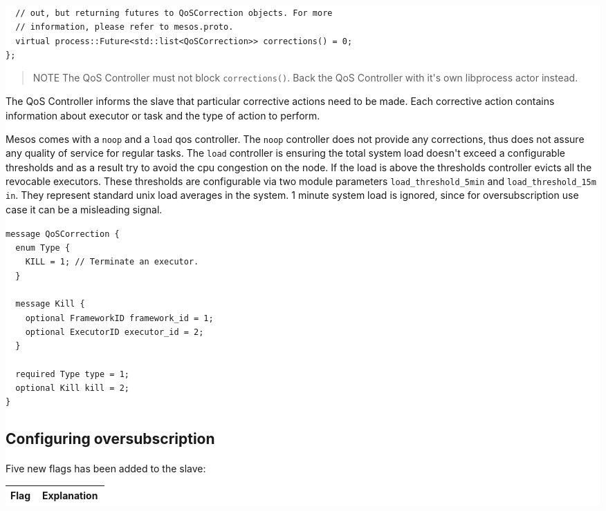 ~~~{.cpp}
  // out, but returning futures to QoSCorrection objects. For more
  // information, please refer to mesos.proto.
  virtual process::Future<std::list<QoSCorrection>> corrections() = 0;
};
~~~

> NOTE The QoS Controller must not block `corrections()`. Back the QoS
> Controller with it's own libprocess actor instead.

The QoS Controller informs the slave that particular corrective actions need to
be made. Each corrective action contains information about executor or task and
the type of action to perform.

Mesos comes with a `noop` and a `load` qos controller. The `noop` controller
does not provide any corrections, thus does not assure any quality of service
for regular tasks. The `load` controller is ensuring the total system load
doesn't exceed a configurable thresholds and as a result try to avoid the cpu
congestion on the node. If the load is above the thresholds controller evicts
all the revocable executors. These thresholds are configurable via two module
parameters `load_threshold_5min` and `load_threshold_15min`. They represent
standard unix load averages in the system. 1 minute system load is ignored,
since for oversubscription use case it can be a misleading signal.

~~~{.proto}
message QoSCorrection {
  enum Type {
    KILL = 1; // Terminate an executor.
  }

  message Kill {
    optional FrameworkID framework_id = 1;
    optional ExecutorID executor_id = 2;
  }

  required Type type = 1;
  optional Kill kill = 2;
}
~~~

## Configuring oversubscription

Five new flags has been added to the slave:

<table class="table table-striped">
  <thead>
    <tr>
      <th width="30%">
        Flag
      </th>
      <th>
        Explanation
      </th>
  </thead>

